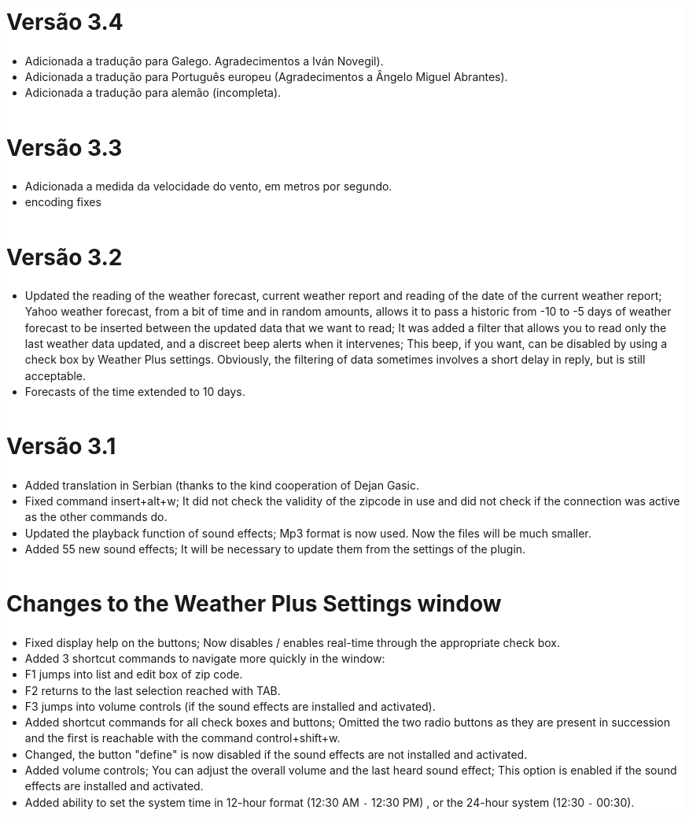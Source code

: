# Versão 3.4 #
* Adicionada a tradução para Galego. Agradecimentos a Iván Novegil).
* Adicionada a tradução para Português europeu (Agradecimentos a Ângelo
  Miguel Abrantes).
* Adicionada a tradução para alemão (incompleta).

# Versão 3.3 #
* Adicionada a medida da velocidade do vento, em metros por segundo.
* encoding fixes

# Versão 3.2 #
* Updated the reading of the weather forecast, current weather report and
  reading of the date of the current weather report; Yahoo weather forecast,
  from a bit of time and in random amounts, allows it to pass a historic
  from -10 to -5 days of weather forecast to be inserted between the updated
  data that we want to read; It was added a filter that allows you to read
  only the last weather data updated, and a discreet beep alerts when it
  intervenes; This beep, if you want, can be disabled by using a check box
  by Weather Plus settings. Obviously, the filtering of data sometimes
  involves a short delay in reply, but is still acceptable.
* Forecasts of the time extended to 10 days.

# Versão 3.1 #
* Added translation in Serbian (thanks to the kind cooperation of Dejan
  Gasic.
* Fixed command insert+alt+w; It did not check the validity of the zipcode
  in use and did not check if the connection was active as the other
  commands do.
* Updated the playback function of sound effects; Mp3 format is now
  used. Now the files will be much smaller.
* Added 55 new sound effects; It will be necessary to update them from the
  settings of the plugin.

# Changes to the Weather Plus Settings window #

* Fixed display help on the buttons; Now disables / enables real-time
  through the appropriate check box.
* Added 3 shortcut commands to navigate more quickly in the window:
* F1 jumps into list and edit box of zip code.
* F2 returns to the last selection reached with TAB.
* F3 jumps into volume controls (if the sound effects are installed and
  activated).
* Added shortcut commands for all check boxes and buttons; Omitted the two
  radio buttons as they are present in succession and the first is reachable
  with the command control+shift+w.
* Changed, the button "define" is now disabled if the sound effects are not
  installed and activated.
* Added volume controls; You can adjust the overall volume and the last
  heard sound effect; This option is enabled if the sound effects are
  installed and activated.
* Added ability to set the system time in 12-hour format (12:30 AM `-` 12:30
  PM) , or the 24-hour system (12:30 `-` 00:30).
